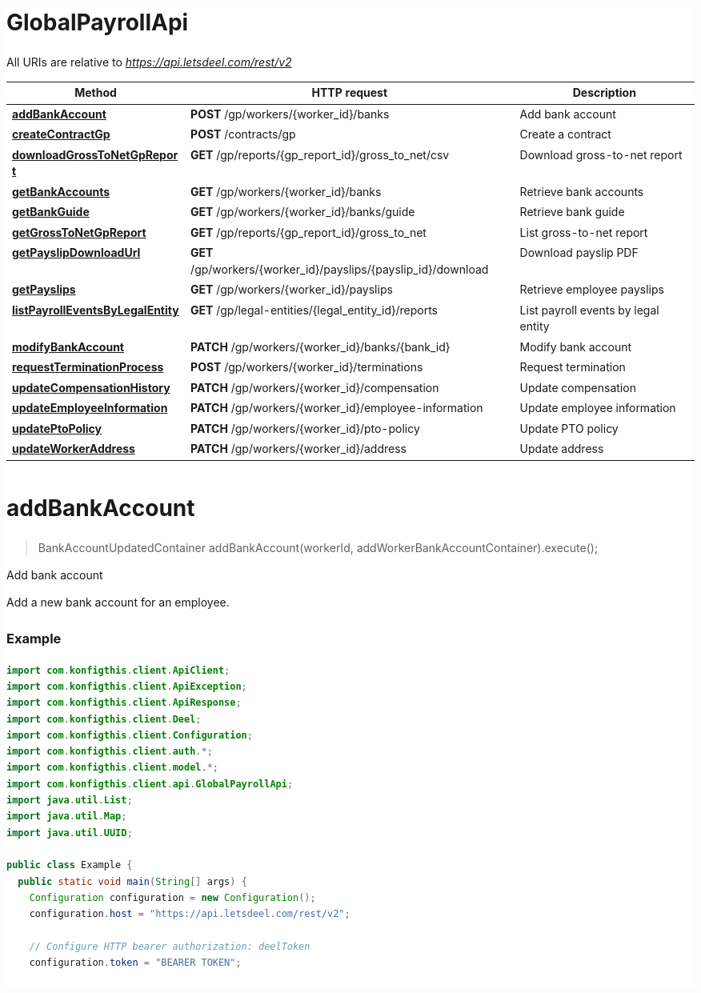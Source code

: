 # GlobalPayrollApi

All URIs are relative to *https://api.letsdeel.com/rest/v2*

| Method | HTTP request | Description |
|------------- | ------------- | -------------|
| [**addBankAccount**](GlobalPayrollApi.md#addBankAccount) | **POST** /gp/workers/{worker_id}/banks | Add bank account |
| [**createContractGp**](GlobalPayrollApi.md#createContractGp) | **POST** /contracts/gp | Create a contract |
| [**downloadGrossToNetGpReport**](GlobalPayrollApi.md#downloadGrossToNetGpReport) | **GET** /gp/reports/{gp_report_id}/gross_to_net/csv | Download gross-to-net report |
| [**getBankAccounts**](GlobalPayrollApi.md#getBankAccounts) | **GET** /gp/workers/{worker_id}/banks | Retrieve bank accounts |
| [**getBankGuide**](GlobalPayrollApi.md#getBankGuide) | **GET** /gp/workers/{worker_id}/banks/guide | Retrieve bank guide |
| [**getGrossToNetGpReport**](GlobalPayrollApi.md#getGrossToNetGpReport) | **GET** /gp/reports/{gp_report_id}/gross_to_net | List gross-to-net report |
| [**getPayslipDownloadUrl**](GlobalPayrollApi.md#getPayslipDownloadUrl) | **GET** /gp/workers/{worker_id}/payslips/{payslip_id}/download | Download payslip PDF |
| [**getPayslips**](GlobalPayrollApi.md#getPayslips) | **GET** /gp/workers/{worker_id}/payslips | Retrieve employee payslips |
| [**listPayrollEventsByLegalEntity**](GlobalPayrollApi.md#listPayrollEventsByLegalEntity) | **GET** /gp/legal-entities/{legal_entity_id}/reports | List payroll events by legal entity |
| [**modifyBankAccount**](GlobalPayrollApi.md#modifyBankAccount) | **PATCH** /gp/workers/{worker_id}/banks/{bank_id} | Modify bank account |
| [**requestTerminationProcess**](GlobalPayrollApi.md#requestTerminationProcess) | **POST** /gp/workers/{worker_id}/terminations | Request termination |
| [**updateCompensationHistory**](GlobalPayrollApi.md#updateCompensationHistory) | **PATCH** /gp/workers/{worker_id}/compensation | Update compensation |
| [**updateEmployeeInformation**](GlobalPayrollApi.md#updateEmployeeInformation) | **PATCH** /gp/workers/{worker_id}/employee-information | Update employee information |
| [**updatePtoPolicy**](GlobalPayrollApi.md#updatePtoPolicy) | **PATCH** /gp/workers/{worker_id}/pto-policy | Update PTO policy |
| [**updateWorkerAddress**](GlobalPayrollApi.md#updateWorkerAddress) | **PATCH** /gp/workers/{worker_id}/address | Update address |


<a name="addBankAccount"></a>
# **addBankAccount**
> BankAccountUpdatedContainer addBankAccount(workerId, addWorkerBankAccountContainer).execute();

Add bank account

Add a new bank account for an employee.

### Example
```java
import com.konfigthis.client.ApiClient;
import com.konfigthis.client.ApiException;
import com.konfigthis.client.ApiResponse;
import com.konfigthis.client.Deel;
import com.konfigthis.client.Configuration;
import com.konfigthis.client.auth.*;
import com.konfigthis.client.model.*;
import com.konfigthis.client.api.GlobalPayrollApi;
import java.util.List;
import java.util.Map;
import java.util.UUID;

public class Example {
  public static void main(String[] args) {
    Configuration configuration = new Configuration();
    configuration.host = "https://api.letsdeel.com/rest/v2";
    
    // Configure HTTP bearer authorization: deelToken
    configuration.token = "BEARER TOKEN";
    
```